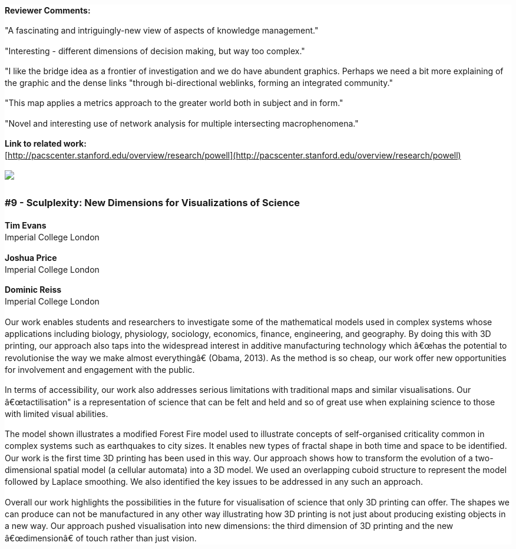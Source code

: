 **Reviewer Comments:**

"A fascinating and intriguingly-new view of aspects of knowledge management."

"Interesting - different dimensions of decision making, but way too complex."

"I like the bridge idea as a frontier of investigation and we do have abundent graphics. Perhaps we need a bit more explaining of the graphic and the dense links "through bi-directional weblinks, forming an integrated community."

"This map applies a metrics approach to the greater world both in subject and in form."

"Novel and interesting use of network analysis for multiple intersecting macrophenomena."

  
**Link to related work:**  
[http://pacscenter.stanford.edu/overview/research/powell](http://pacscenter.stanford.edu/overview/research/powell)

[![](/images/submissions/10/sciencemappingfronti_submission_9.jpg)](/images/submissions/10/sciencemappingfronti_submission_9.pdf)

### #9 - Sculplexity: New Dimensions for Visualizations of Science

**Tim Evans**  
Imperial College London  

**Joshua Price**  
Imperial College London  

**Dominic Reiss**  
Imperial College London  
  
Our work enables students and researchers to investigate some of the mathematical models used in complex systems whose applications including biology, physiology, sociology, economics, finance, engineering, and geography. By doing this with 3D printing, our approach also taps into the widespread interest in additive manufacturing technology which â€œhas the potential to revolutionise the way we make almost everythingâ€ (Obama, 2013). As the method is so cheap, our work offer new opportunities for involvement and engagement with the public.  
  
In terms of accessibility, our work also addresses serious limitations with traditional maps and similar visualisations. Our â€œtactilisation" is a representation of science that can be felt and held and so of great use when explaining science to those with limited visual abilities.  
  
The model shown illustrates a modified Forest Fire model used to illustrate concepts of self-organised criticality common in complex systems such as earthquakes to city sizes. It enables new types of fractal shape in both time and space to be identified. Our work is the first time 3D printing has been used in this way. Our approach shows how to transform the evolution of a two-dimensional spatial model (a cellular automata) into a 3D model. We used an overlapping cuboid structure to represent the model followed by Laplace smoothing. We also identified the key issues to be addressed in any such an approach.  
  
Overall our work highlights the possibilities in the future for visualisation of science that only 3D printing can offer. The shapes we can produce can not be manufactured in any other way illustrating how 3D printing is not just about producing existing objects in a new way. Our approach pushed visualisation into new dimensions: the third dimension of 3D printing and the new â€œdimensionâ€ of touch rather than just vision.  
